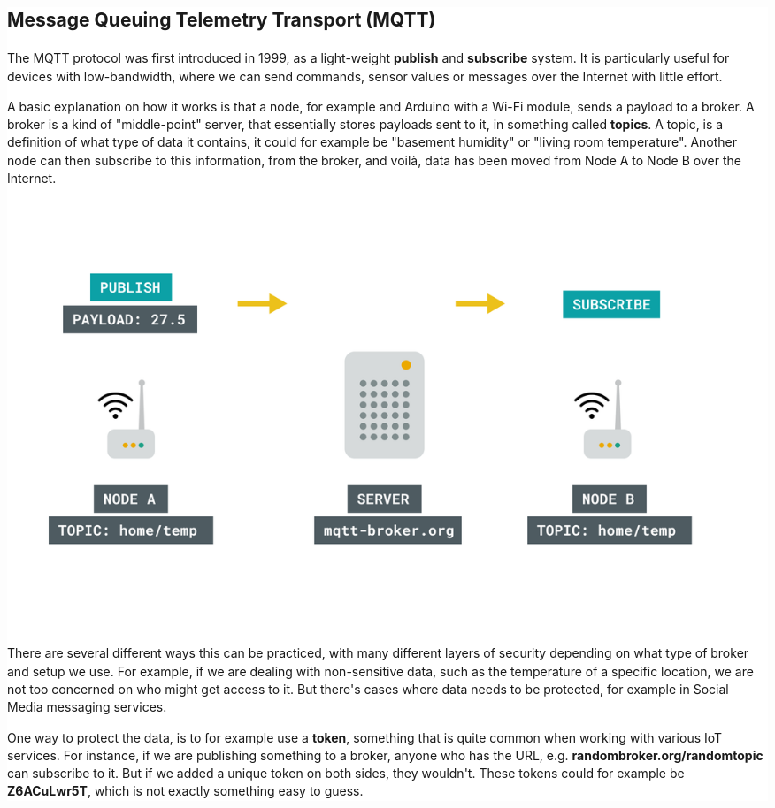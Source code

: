 
## Message Queuing Telemetry Transport (MQTT)

The MQTT protocol was first introduced in 1999, as a light-weight **publish** and **subscribe** system. It is particularly useful for devices with low-bandwidth, where we can send commands, sensor values or messages over the Internet with little effort. 

A basic explanation on how it works is that a node, for example and Arduino with a Wi-Fi module, sends a payload to a broker. A broker is a kind of "middle-point" server, that essentially stores payloads sent to it, in something called **topics**. A topic, is a definition of what type of data it contains, it could for example be "basement humidity" or "living room temperature". Another node can then subscribe to this information, from the broker, and voilà, data has been moved from Node A to Node B over the Internet. 

![Basics of MQTT.](assets/mkr_tutorial_11_img_02.png)

There are several different ways this can be practiced, with many different layers of security depending on what type of broker and setup we use. For example, if we are dealing with non-sensitive data, such as the temperature of a specific location, we are not too concerned on who might get access to it. But there's cases where data needs to be protected, for example in Social Media messaging services. 

One way to protect the data, is to for example use a **token**, something that is quite common when working with various IoT services. For instance, if we are publishing something to a broker, anyone who has the URL, e.g. **randombroker.org/randomtopic** can subscribe to it. But if we added a unique token on both sides, they wouldn't. These tokens could for example be **Z6ACuLwr5T**, which is not exactly something easy to guess. 
